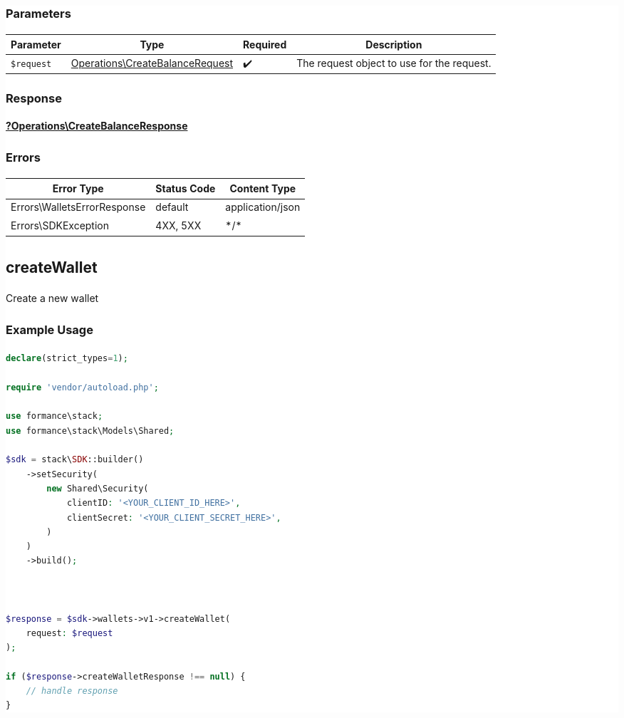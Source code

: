 ### Parameters

| Parameter                                                                          | Type                                                                               | Required                                                                           | Description                                                                        |
| ---------------------------------------------------------------------------------- | ---------------------------------------------------------------------------------- | ---------------------------------------------------------------------------------- | ---------------------------------------------------------------------------------- |
| `$request`                                                                         | [Operations\CreateBalanceRequest](../../Models/Operations/CreateBalanceRequest.md) | :heavy_check_mark:                                                                 | The request object to use for the request.                                         |

### Response

**[?Operations\CreateBalanceResponse](../../Models/Operations/CreateBalanceResponse.md)**

### Errors

| Error Type                  | Status Code                 | Content Type                |
| --------------------------- | --------------------------- | --------------------------- |
| Errors\WalletsErrorResponse | default                     | application/json            |
| Errors\SDKException         | 4XX, 5XX                    | \*/\*                       |

## createWallet

Create a new wallet

### Example Usage


```php
declare(strict_types=1);

require 'vendor/autoload.php';

use formance\stack;
use formance\stack\Models\Shared;

$sdk = stack\SDK::builder()
    ->setSecurity(
        new Shared\Security(
            clientID: '<YOUR_CLIENT_ID_HERE>',
            clientSecret: '<YOUR_CLIENT_SECRET_HERE>',
        )
    )
    ->build();



$response = $sdk->wallets->v1->createWallet(
    request: $request
);

if ($response->createWalletResponse !== null) {
    // handle response
}
```
